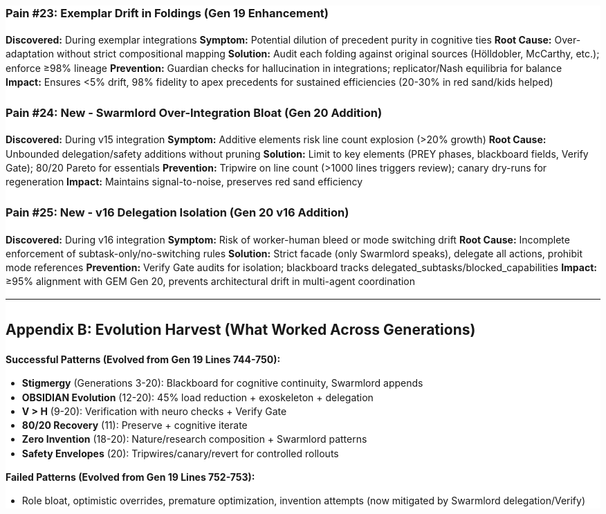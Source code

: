 ### Pain #23: Exemplar Drift in Foldings (Gen 19 Enhancement)
**Discovered:** During exemplar integrations
**Symptom:** Potential dilution of precedent purity in cognitive ties
**Root Cause:** Over-adaptation without strict compositional mapping
**Solution:** Audit each folding against original sources (Hölldobler, McCarthy, etc.); enforce ≥98% lineage
**Prevention:** Guardian checks for hallucination in integrations; replicator/Nash equilibria for balance
**Impact:** Ensures <5% drift, 98% fidelity to apex precedents for sustained efficiencies (20-30% in red sand/kids helped)

### Pain #24: New - Swarmlord Over-Integration Bloat (Gen 20 Addition)
**Discovered:** During v15 integration
**Symptom:** Additive elements risk line count explosion (>20% growth)
**Root Cause:** Unbounded delegation/safety additions without pruning
**Solution:** Limit to key elements (PREY phases, blackboard fields, Verify Gate); 80/20 Pareto for essentials
**Prevention:** Tripwire on line count (>1000 lines triggers review); canary dry-runs for regeneration
**Impact:** Maintains signal-to-noise, preserves red sand efficiency

### Pain #25: New - v16 Delegation Isolation (Gen 20 v16 Addition)
**Discovered:** During v16 integration
**Symptom:** Risk of worker-human bleed or mode switching drift
**Root Cause:** Incomplete enforcement of subtask-only/no-switching rules
**Solution:** Strict facade (only Swarmlord speaks), delegate all actions, prohibit mode references
**Prevention:** Verify Gate audits for isolation; blackboard tracks delegated_subtasks/blocked_capabilities
**Impact:** ≥95% alignment with GEM Gen 20, prevents architectural drift in multi-agent coordination

---

## Appendix B: Evolution Harvest (What Worked Across Generations)

**Successful Patterns (Evolved from Gen 19 Lines 744-750):**
- **Stigmergy** (Generations 3-20): Blackboard for cognitive continuity, Swarmlord appends
- **OBSIDIAN Evolution** (12-20): 45% load reduction + exoskeleton + delegation
- **V > H** (9-20): Verification with neuro checks + Verify Gate
- **80/20 Recovery** (11): Preserve + cognitive iterate
- **Zero Invention** (18-20): Nature/research composition + Swarmlord patterns
- **Safety Envelopes** (20): Tripwires/canary/revert for controlled rollouts

**Failed Patterns (Evolved from Gen 19 Lines 752-753):**
- Role bloat, optimistic overrides, premature optimization, invention attempts (now mitigated by Swarmlord delegation/Verify)
